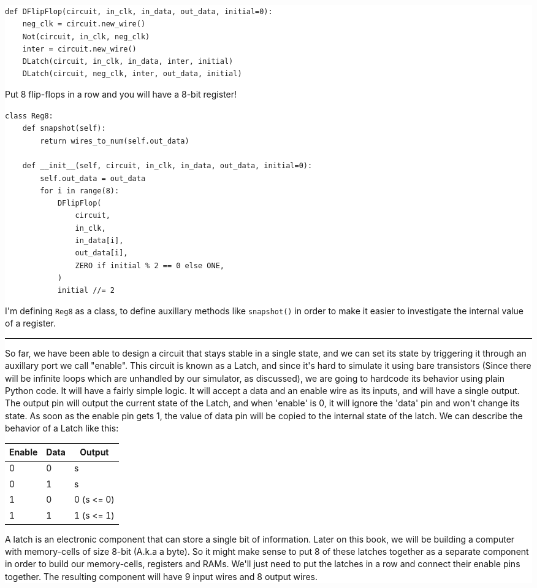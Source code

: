 ```python=
def DFlipFlop(circuit, in_clk, in_data, out_data, initial=0):
    neg_clk = circuit.new_wire()
    Not(circuit, in_clk, neg_clk)
    inter = circuit.new_wire()
    DLatch(circuit, in_clk, in_data, inter, initial)
    DLatch(circuit, neg_clk, inter, out_data, initial)
```

Put 8 flip-flops in a row and you will have a 8-bit register!

```python=
class Reg8:
    def snapshot(self):
        return wires_to_num(self.out_data)

    def __init__(self, circuit, in_clk, in_data, out_data, initial=0):
        self.out_data = out_data
        for i in range(8):
            DFlipFlop(
                circuit,
                in_clk,
                in_data[i],
                out_data[i],
                ZERO if initial % 2 == 0 else ONE,
            )
            initial //= 2
```

I'm defining `Reg8` as a class, to define auxillary methods like `snapshot()` in order to make it easier to investigate the internal value of a register.

---

So far, we have been able to design a circuit that stays stable in a single state, and we can set its state by triggering it through an auxillary port we call "enable". This circuit is known as a Latch, and since it's hard to simulate it using bare transistors (Since there will be infinite loops which are unhandled by our simulator, as discussed), we are going to hardcode its behavior using plain Python code. It will have a fairly simple logic. It will accept a data and an enable wire as its inputs, and will have a single output. The output pin will output the current state of the Latch, and when 'enable' is 0, it will ignore the 'data' pin and won't change its state. As soon as the enable pin gets 1, the value of data pin will be copied to the internal state of the latch. We can describe the behavior of a Latch like this:

| Enable | Data | Output     |
|--------|------|------------|
| 0      | 0    | s          |
| 0      | 1    | s          |
| 1      | 0    | 0 (s <= 0) |
| 1      | 1    | 1 (s <= 1) |

A latch is an electronic component that can store a single bit of information. Later on this book, we will be building a computer with memory-cells of size 8-bit (A.k.a a byte). So it might make sense to put 8 of these latches together as a separate component in order to build our memory-cells, registers and RAMs. We'll just need to put the latches in a row and connect their enable pins together. The resulting component will have 9 input wires and 8 output wires.
